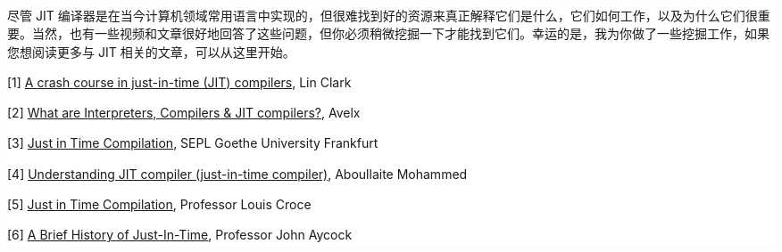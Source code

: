 尽管 JIT 编译器是在当今计算机领域常用语言中实现的，但很难找到好的资源来真正解释它们是什么，它们如何工作，以及为什么它们很重要。当然，也有一些视频和文章很好地回答了这些问题，但你必须稍微挖掘一下才能找到它们。幸运的是，我为你做了一些挖掘工作，如果您想阅读更多与 JIT 相关的文章，可以从这里开始。

[1] [A crash course in just-in-time (JIT) compilers](https://hacks.mozilla.org/2017/02/a-crash-course-in-just-in-time-jit-compilers/), Lin Clark

[2] [What are Interpreters, Compilers & JIT compilers?](https://www.youtube.com/watch?v=svJerixawV0), Avelx

[3] [Just in Time Compilation](https://www.youtube.com/watch?v=yQ27DjKnxwo), SEPL Goethe University Frankfurt

[4] [Understanding JIT compiler (just-in-time compiler)](https://aboullaite.me/understanding-jit-compiler-just-in-time-compiler/), Aboullaite Mohammed

[5] [Just in Time Compilation](http://www.cs.columbia.edu/~aho/cs6998/Lectures/14-09-22_Croce_JIT.pdf), Professor Louis Croce

[6] [A Brief History of Just-In-Time](https://www.cs.tufts.edu/comp/150IPL/papers/aycock03jit.pdf), Professor John Aycock